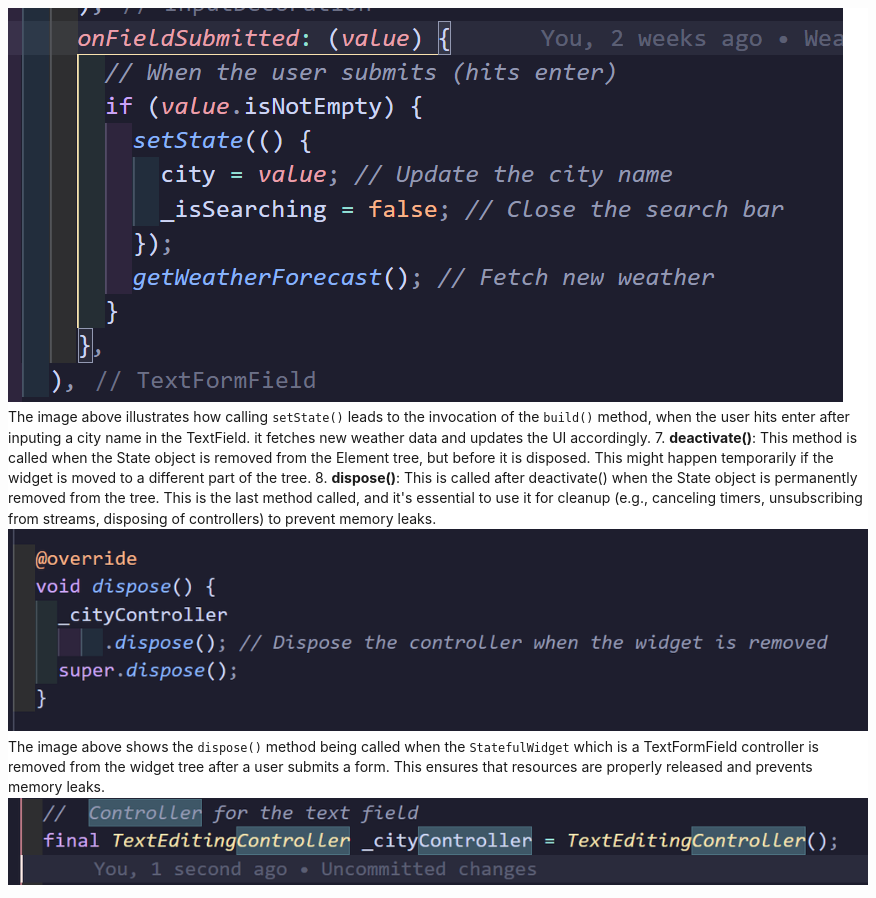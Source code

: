 ![setState](./img/setState.png)
The image above illustrates how calling `setState()` leads to the invocation of the `build()` method, when the user hits enter after inputing a city name in the TextField. it fetches new weather data and updates the UI accordingly.
7. **deactivate()**: This method is called when the State object is removed from the Element tree, but before it is disposed. This might happen temporarily if the widget is moved to a different part of the tree.
8. **dispose()**: This is called after deactivate() when the State object is permanently removed from the tree. This is the last method called, and it's essential to use it for cleanup (e.g., canceling timers, unsubscribing from streams, disposing of controllers) to prevent memory leaks.
![dispose](./img/dispose.png)
The image above shows the `dispose()` method being called when the `StatefulWidget` which is a TextFormField controller is removed from the widget tree after a user submits a form. This ensures that resources are properly released and prevents memory leaks.
![Controller Dispose](./img/controller.png)
